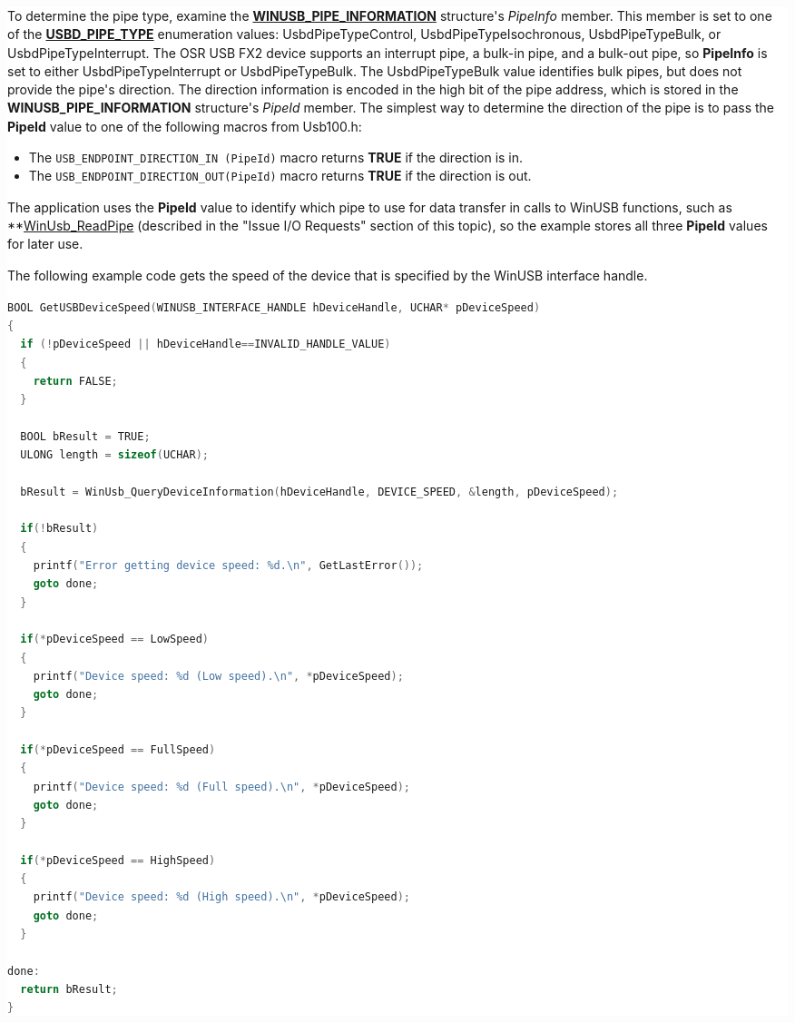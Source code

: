   To determine the pipe type, examine the **[WINUSB_PIPE_INFORMATION](/windows/win32/api/winusbio/ns-winusbio-winusb_pipe_information)** structure's *PipeInfo* member. This member is set to one of the **[USBD_PIPE_TYPE](/windows-hardware/drivers/ddi/usb/ne-usb-_usbd_pipe_type)** enumeration values: UsbdPipeTypeControl, UsbdPipeTypeIsochronous, UsbdPipeTypeBulk, or UsbdPipeTypeInterrupt. The OSR USB FX2 device supports an interrupt pipe, a bulk-in pipe, and a bulk-out pipe, so **PipeInfo** is set to either UsbdPipeTypeInterrupt or UsbdPipeTypeBulk. The UsbdPipeTypeBulk value identifies bulk pipes, but does not provide the pipe's direction. The direction information is encoded in the high bit of the pipe address, which is stored in the **WINUSB_PIPE_INFORMATION** structure's *PipeId* member. The simplest way to determine the direction of the pipe is to pass the **PipeId** value to one of the following macros from Usb100.h:

  - The `USB_ENDPOINT_DIRECTION_IN (PipeId)` macro returns **TRUE** if the direction is in.
  - The `USB_ENDPOINT_DIRECTION_OUT(PipeId)` macro returns **TRUE** if the direction is out.

  The application uses the **PipeId** value to identify which pipe to use for data transfer in calls to WinUSB functions, such as **[WinUsb_ReadPipe](/windows/win32/api/winusb/nf-winusb-winusb_readpipe) (described in the "Issue I/O Requests" section of this topic), so the example stores all three **PipeId** values for later use.

The following example code gets the speed of the device that is specified by the WinUSB interface handle.

``` cpp
BOOL GetUSBDeviceSpeed(WINUSB_INTERFACE_HANDLE hDeviceHandle, UCHAR* pDeviceSpeed)
{
  if (!pDeviceSpeed || hDeviceHandle==INVALID_HANDLE_VALUE)
  {
    return FALSE;
  }

  BOOL bResult = TRUE;
  ULONG length = sizeof(UCHAR);

  bResult = WinUsb_QueryDeviceInformation(hDeviceHandle, DEVICE_SPEED, &length, pDeviceSpeed);

  if(!bResult)
  {
    printf("Error getting device speed: %d.\n", GetLastError());
    goto done;
  }

  if(*pDeviceSpeed == LowSpeed)
  {
    printf("Device speed: %d (Low speed).\n", *pDeviceSpeed);
    goto done;
  }

  if(*pDeviceSpeed == FullSpeed)
  {
    printf("Device speed: %d (Full speed).\n", *pDeviceSpeed);
    goto done;
  }

  if(*pDeviceSpeed == HighSpeed)
  {
    printf("Device speed: %d (High speed).\n", *pDeviceSpeed);
    goto done;
  }

done:
  return bResult;
}
```
